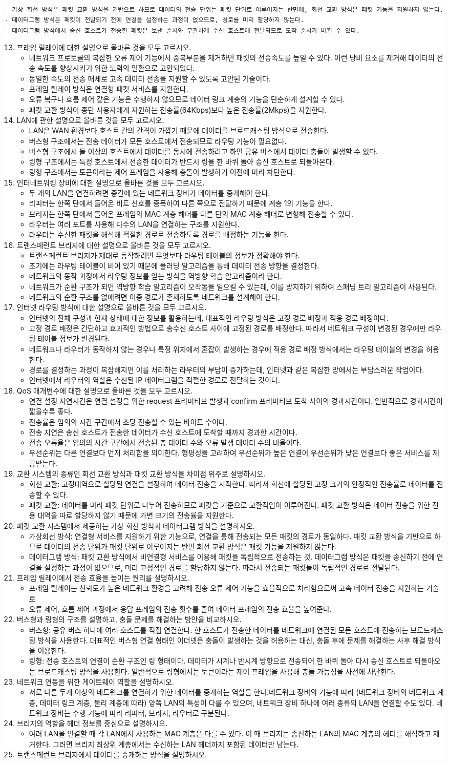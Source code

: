     - 가상 회선 방식은 패킷 교환 방식을 기반으로 하므로 데이터의 전송 단위는 패킷 단위로 이루어지는 반면에, 회선 교환 방식은 패킷 기능을 지원하지 않는다.
    - 데이터그램 방식은 패킷이 전달되기 전에 연결을 설정하는 과정이 없으므로, 경로를 미리 할당하지 않는다.
    - 데이터그램 방식에서 송신 호스트가 전송한 패킷은 보낸 순서와 무관하게 수신 호스트에 전달되므로 도착 순서가 바뀔 수 있다.
13. 프레임 릴레이에 대한 설명으로 올바른 것을 모두 고르시오.
    - 네트워크 프로토콜의 복잡한 오류 제어 기능에서 중복부분을 제거하면 패킷의 전송속도를 높일 수 있다. 이런 낭비 요소를 제거해 데이터의 전송 속도를 향상시키기 위한 노력의 일환으로 고안되었다.
    - 동일한 속도의 전송 매체로 고속 데이터 전송을 지원할 수 있도록 고안된 기술이다.
    - 프레임 릴레이 방식은 연결형 패킷 서비스를 지원한다.
    - 오류 복구나 흐름 제어 같은 기능은 수행하지 않으므로 데이터 링크 계층의 기능을 단순하게 설계할 수 있다.
    - 패킷 교환 방식이 종단 사용자에게 지원하는 전송률(64Kbps)보다 높은 전송률(2Mkps)을 지원한다.
14. LAN에 관한 설명으로 올바른 것을 모두 고르시오.
    - LAN은 WAN 환경보다 호스트 간의 간격이 가깝기 때문에 데이터를 브로드캐스팅 방식으로 전송한다.
    - 버스형 구조에서는 전송 데이터가 모든 호스트에서 전송되므로 라우팅 기능이 필요없다.
    - 버스형 구조에서 둘 이상의 호스트에서 데이터를 동시에 전송하려고 하면 공유 버스에서 데이터 충돌이 발생할 수 있다.
    - 링형 구조에서는 특정 호스트에서 전송한 데이터가 반드시 링을 한 바퀴 돌아 송신 호스트로 되돌아온다.
    - 링형 구조에서는 토큰이라는 제어 프레임을 사용해 충돌이 발생하기 이전에 미리 차단한다.
15. 인터네트워킹 장비에 대한 설명으로 올바른 것을 모두 고르시오.
    - 두 개의 LAN을 연결하려면 중간에 있는 네트워크 장비가 데이터를 중개해야 한다.
    - 리피터는 한쪽 단에서 들어온 비트 신호를 증폭하여 다른 쪽으로 전달하기 때문에 계층 1의 기능을 한다.
    - 브리지는 한쪽 단에서 들어온 프레임의 MAC 계층 헤더를 다른 단의 MAC 계층 헤더로 변형해 전송할 수 있다.
    - 라우터는 여러 포트를 사용해 다수의 LAN을 연결하는 구조를 지원한다.
    - 라우터는 수신한 패킷을 해석해 적절한 경로로 전송하도록 경로를 배정하는 기능을 한다.
16. 트랜스페런트 브리지에 대한 설명으로 올바른 것을 모두 고르시오.
    - 트랜스페런트 브리지가 제대로 동작하려면 무엇보다 라우팅 테이블의 정보가 정확해야 한다.
    - 초기에는 라우팅 테이블이 비어 있기 때문에 플러딩 알고리즘을 통해 데이터 전송 방향을 결정한다.
    - 네트워크의 동작 과정에서 라우팅 정보를 얻는 방식을 역방향 학습 알고리즘이라 한다.
    - 네트워크가 순환 구조가 되면 역방향 학습 알고리즘이 오작동을 일으킬 수 있는데, 이를 방지하기 위하여 스패닝 트리 알고리즘이 사용된다.
    - 네트워크의 순환 구조를 없애려면 이중 경로가 존재하도록 네트워크를 설계해야 한다.
17. 인터넷 라우팅 방식에 대한 설명으로 올바른 것을 모두 고르시오.
    - 인터넷의 전체 구성과 현재 상태에 대한 정보를 활용하는데, 대표적인 라우팅 방식은 고정 경로 배정과 적응 경로 배정이다.
    - 고정 경로 배정은 간단하고 효과적인 방법으로 송수신 호스트 사이에 고정된 경로를 배정한다. 따라서 네트워크 구성이 변경된 경우에만 라우팅 테이블 정보가 변경된다.
    - 네트워크나 라우터가 동작하지 않는 경우나 특정 위치에서 혼잡이 발생하는 경우에 적응 경로 배정 방식에서는 라우팅 테이블의 변경을 허용한다.
    - 경로를 결정하는 과정이 복잡해지면 이를 처리하는 라우터의 부담이 증가하는데, 인터넷과 같은 복잡한 망에서는 부담스러운 작업이다.
    - 인터넷에서 라우터의 역할은 수신된 IP 데이터그램을 적절한 경로로 전달하는 것이다.
18. QoS 매개변수에 대한 설명으로 올바른 것을 모두 고르시오.
    - 연결 설정 지연시간은 연결 설정을 위한 request 프리미티브 발생과 confirm 프리미티브 도착 사이의 경과시간이다. 일반적으로 경과시간이 짧을수록 좋다.
    - 전송률은 임의의 시간 구간에서 초당 전송할 수 있는 바이트 수이다.
    - 전송 지연은 송신 호스트가 전송한 데이터가 수신 호스트에 도착할 때까지 경과한 시간이다.
    - 전송 오류율은 임의의 시간 구간에서 전송된 총 데이터 수와 오류 발생 데이터 수의 비율이다.
    - 우선순위는 다른 연결보다 먼저 처리함을 의미한다. 형평성을 고려하여 우선순위가 높은 연결이 우선순위가 낮은 연결보다 좋은 서비스를 제공받는다.
19. 교환 시스템의 종류인 회선 교환 방식과 패킷 교환 방식을 차이점 위주로 설명하시오.
    - 회선 교환: 고정대역으로 할당된 연결을 설정하여 데이터 전송을 시작한다. 따라서 회선에 할당된 고정 크기의 안정적인 전송률로 데이터를 전송할 수 있다.
    - 패킷 교환: 데이터를 미리 패킷 단위로 나누어 전송하므로 패킷을 기준으로 교환작업이 이루어진다. 패킷 교환 방식은 데이터 전송을 위한 전용 대역을 따로 할당하지 않기 때문에 가변 크기의 전송률을 지원한다.
20. 패킷 교환 시스템에서 제공하는 가상 회선 방식과 데이터그램 방식을 설명하시오.
    - 가상회선 방식: 연결형 서비스를 지원하기 위한 기능으로, 연결을 통해 전송되는 모든 패킷의 경로가 동일하다. 패킷 교환 방식을 기반으로 하므로 데이터의 전송 단위가 패킷 단위로 이루어지는 반면 회선 교환 방식은 패킷 기능을 지원하지 않는다.
    - 데이터그램 방식: 패킷 교환 방식에서 비연결형 서비스를 이용해 패킷을 독립적으로 전송하는 것. 데이터그램 방식은 패킷을 송신하기 전에 연결을 설정하는 과정이 없으므로, 미리 고정적인 경로를 할당하지 않는다. 따라서 전송되는 패킷들이 독립적인 경로로 전달된다.
21. 프레임 릴레이에서 전송 효율을 높이는 원리를 설명하시오.
    - 프레임 릴레이는 신뢰도가 높은 네트워크 환경을 고려해 전송 오류 제어 기능을 효율적으로 처리함으로써 고속 데이터 전송을 지원하는 기술로
    - 오류 제어, 흐름 제어 과정에서 응답 프레임의 전송 횟수를 줄여 데이터 프레임의 전송 효율을 높여준다.
22. 버스형과 링형의 구조를 설명하고, 충돌 문제를 해결하는 방안을 비교하시오.
    - 버스형: 공유 버스 하나에 여러 호스트를 직접 연결한다. 한 호스트가 전송한 데이터를 네트워크에 연결된 모든 호스트에 전송하는 브로드캐스팅 방식을 사용한다. 대표적인 버스형 연결 형태인 이더넷은 충돌이 발생하는 것을 허용하는 대신, 충돌 후에 문제를 해결하는 사후 해결 방식을 이용한다.
    - 링형: 전송 호스트의 연결이 순환 구조인 링 형태이다. 데이터가 시계나 반시계 방향으로 전송되어 한 바퀴 돌아 다시 송신 호스트로 되돌아오는 브로드캐스팅 방식을 사용한다. 일반적으로 링형에서는 토큰이라는 제어 프레임을 사용해 충돌 가능성을 사전에 차단한다.
23. 네트워크 연동을 위한 게이트웨이 역할을 설명하시오.
    - 서로 다른 두개 이상의 네트워크를 연결하기 위한 데이터를 중개하는 역할을 한다.네트워크 장비의 기능에 따라 (네트워크 장비의 네트워크 계층, 데이터 링크 계층, 물리 계층에 따라) 양쪽 LAN의 특성이 다를 수 있으며, 네트워크 장비 하나에 여러 종류의 LAN을 연결할 수도 있다. 네트워크 장비는 수행 기능에 따라 리피터, 브리지, 라우터로 구분된다.
24. 브리지의 역할을 헤더 정보를 중심으로 설명하시오.
    - 여러 LAN을 연결할 때 각 LAN에서 사용하는 MAC 계층은 다를 수 있다. 이 때 브리지는 송신하는 LAN의 MAC 계층의 헤더를 해석하고 제거한다. 그러면 브리지 최상위 계층에서는 수신하는 LAN 헤더까지 포함된 데이터만 남는다.
25. 트랜스페런트 브리지에서 데이터를 중개하는 방식을 설명하시오.